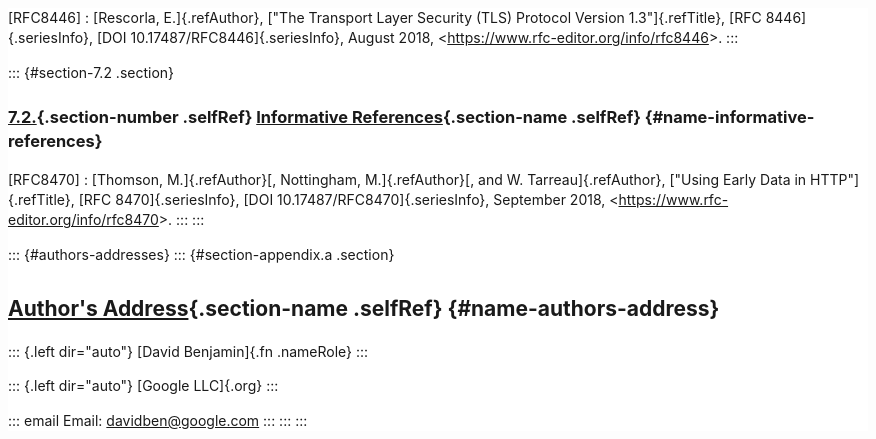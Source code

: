 \[RFC8446\]
:   [Rescorla, E.]{.refAuthor}, [\"The Transport Layer Security (TLS)
    Protocol Version 1.3\"]{.refTitle}, [RFC 8446]{.seriesInfo}, [DOI
    10.17487/RFC8446]{.seriesInfo}, August 2018,
    \<<https://www.rfc-editor.org/info/rfc8446>\>.
:::

::: {#section-7.2 .section}
### [7.2.](#section-7.2){.section-number .selfRef} [Informative References](#name-informative-references){.section-name .selfRef} {#name-informative-references}

\[RFC8470\]
:   [Thomson, M.]{.refAuthor}[, Nottingham, M.]{.refAuthor}[, and W.
    Tarreau]{.refAuthor}, [\"Using Early Data in HTTP\"]{.refTitle},
    [RFC 8470]{.seriesInfo}, [DOI 10.17487/RFC8470]{.seriesInfo},
    September 2018, \<<https://www.rfc-editor.org/info/rfc8470>\>.
:::
:::

::: {#authors-addresses}
::: {#section-appendix.a .section}
## [Author\'s Address](#name-authors-address){.section-name .selfRef} {#name-authors-address}

::: {.left dir="auto"}
[David Benjamin]{.fn .nameRole}
:::

::: {.left dir="auto"}
[Google LLC]{.org}
:::

::: email
Email: <davidben@google.com>
:::
:::
:::
